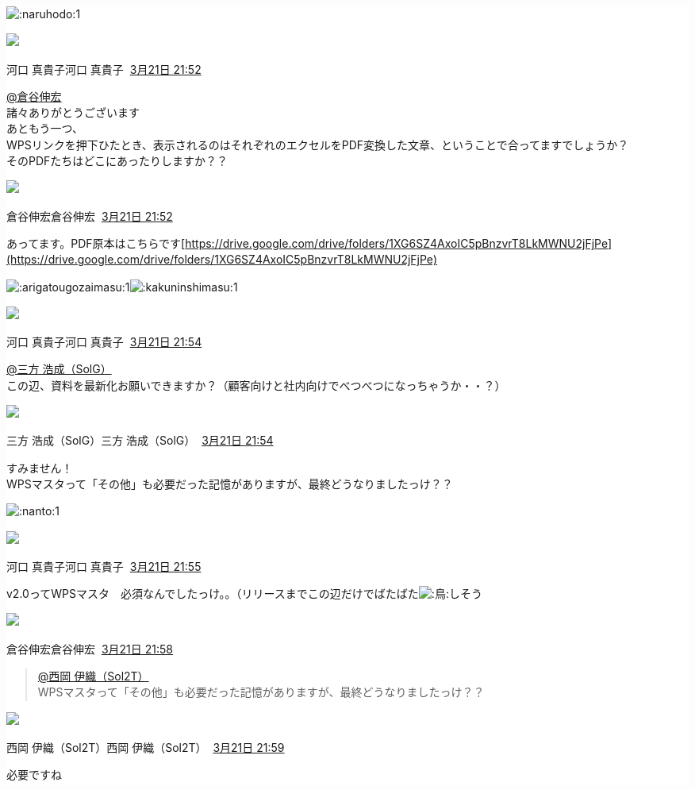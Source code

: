 ![:naruhodo:](https://emoji.slack-edge.com/T7L88TM38/naruhodo/0a9968f4dcce9990.png)1

![](https://ca.slack-edge.com/T7L88TM38-U031FRESR55-997870642417-48)

河口 真貴子河口 真貴子  [3月21日 21:52](https://sensyn-robotics.slack.com/archives/C06MR75MQKY/p1742561525040539?thread_ts=1742350725.988849&cid=C06MR75MQKY)  

[@倉谷伸宏](https://sensyn-robotics.slack.com/team/U07LW7F5ABA)  
諸々ありがとうございます  
あともう一つ、  
WPSリンクを押下ひたとき、表示されるのはそれぞれのエクセルをPDF変換した文章、ということで合ってますでしょうか？  
そのPDFたちはどこにあったりしますか？？

![](https://ca.slack-edge.com/T7L88TM38-U07LW7F5ABA-9f1d1b6aa52f-48)

倉谷伸宏倉谷伸宏  [3月21日 21:52](https://sensyn-robotics.slack.com/archives/C06MR75MQKY/p1742561563829129?thread_ts=1742350725.988849&cid=C06MR75MQKY)  

あってます。PDF原本はこちらです[https://drive.google.com/drive/folders/1XG6SZ4AxoIC5pBnzvrT8LkMWNU2jFjPe](https://drive.google.com/drive/folders/1XG6SZ4AxoIC5pBnzvrT8LkMWNU2jFjPe)

![:arigatougozaimasu:](https://emoji.slack-edge.com/T7L88TM38/arigatougozaimasu/25534294bfcd5e8e.png)1![:kakuninshimasu:](https://emoji.slack-edge.com/T7L88TM38/kakuninshimasu/691cb2c6dbd0a992.png)1

![](https://ca.slack-edge.com/T7L88TM38-U031FRESR55-997870642417-48)

河口 真貴子河口 真貴子  [3月21日 21:54](https://sensyn-robotics.slack.com/archives/C06MR75MQKY/p1742561647446129?thread_ts=1742350725.988849&cid=C06MR75MQKY)  

[@三方 浩成（SolG）](https://sensyn-robotics.slack.com/team/U07P5SJBM71)  
この辺、資料を最新化お願いできますか？（顧客向けと社内向けでべつべつになっちゃうか・・？）

![](https://ca.slack-edge.com/T7L88TM38-U07P5SJBM71-dcf6cb51635d-48)

三方 浩成（SolG）三方 浩成（SolG）  [3月21日 21:54](https://sensyn-robotics.slack.com/archives/C06MR75MQKY/p1742561659610429?thread_ts=1742350725.988849&cid=C06MR75MQKY)  

すみません！  
WPSマスタって「その他」も必要だった記憶がありますが、最終どうなりましたっけ？？

![:nanto:](https://emoji.slack-edge.com/T7L88TM38/nanto/c816f3c253c6a9f6.png)1

![](https://ca.slack-edge.com/T7L88TM38-U031FRESR55-997870642417-48)

河口 真貴子河口 真貴子  [3月21日 21:55](https://sensyn-robotics.slack.com/archives/C06MR75MQKY/p1742561736644799?thread_ts=1742350725.988849&cid=C06MR75MQKY)  

v2.0ってWPSマスタ　必須なんでしたっけ。。（リリースまでこの辺だけでばたばた![:鳥:](https://a.slack-edge.com/production-standard-emoji-assets/14.0/apple-medium/1f426.png)しそう

![](https://ca.slack-edge.com/T7L88TM38-U07LW7F5ABA-9f1d1b6aa52f-48)

倉谷伸宏倉谷伸宏  [3月21日 21:58](https://sensyn-robotics.slack.com/archives/C06MR75MQKY/p1742561905367449?thread_ts=1742350725.988849&cid=C06MR75MQKY)  

> [@西岡 伊織（Sol2T）](https://sensyn-robotics.slack.com/team/U04KUHFF7SA)  
> WPSマスタって「その他」も必要だった記憶がありますが、最終どうなりましたっけ？？

![](https://ca.slack-edge.com/T7L88TM38-U04KUHFF7SA-26c8126df351-48)

西岡 伊織（Sol2T）西岡 伊織（Sol2T）  [3月21日 21:59](https://sensyn-robotics.slack.com/archives/C06MR75MQKY/p1742561940998699?thread_ts=1742350725.988849&cid=C06MR75MQKY)  

必要ですね  
